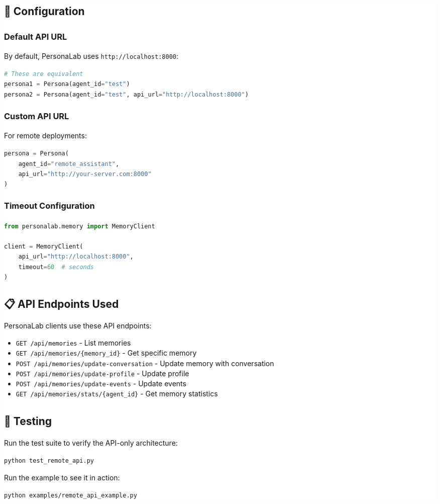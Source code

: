 ## 🔧 Configuration

### Default API URL
By default, PersonaLab uses `http://localhost:8000`:

```python
# These are equivalent
persona1 = Persona(agent_id="test")
persona2 = Persona(agent_id="test", api_url="http://localhost:8000")
```

### Custom API URL
For remote deployments:

```python
persona = Persona(
    agent_id="remote_assistant",
    api_url="http://your-server.com:8000"
)
```

### Timeout Configuration
```python
from personalab.memory import MemoryClient

client = MemoryClient(
    api_url="http://localhost:8000",
    timeout=60  # seconds
)
```

## 📋 API Endpoints Used

PersonaLab clients use these API endpoints:

- `GET /api/memories` - List memories
- `GET /api/memories/{memory_id}` - Get specific memory
- `POST /api/memories/update-conversation` - Update memory with conversation
- `POST /api/memories/update-profile` - Update profile
- `POST /api/memories/update-events` - Update events
- `GET /api/memories/stats/{agent_id}` - Get memory statistics

## 🧪 Testing

Run the test suite to verify the API-only architecture:

```bash
python test_remote_api.py
```

Run the example to see it in action:

```bash
python examples/remote_api_example.py
```
